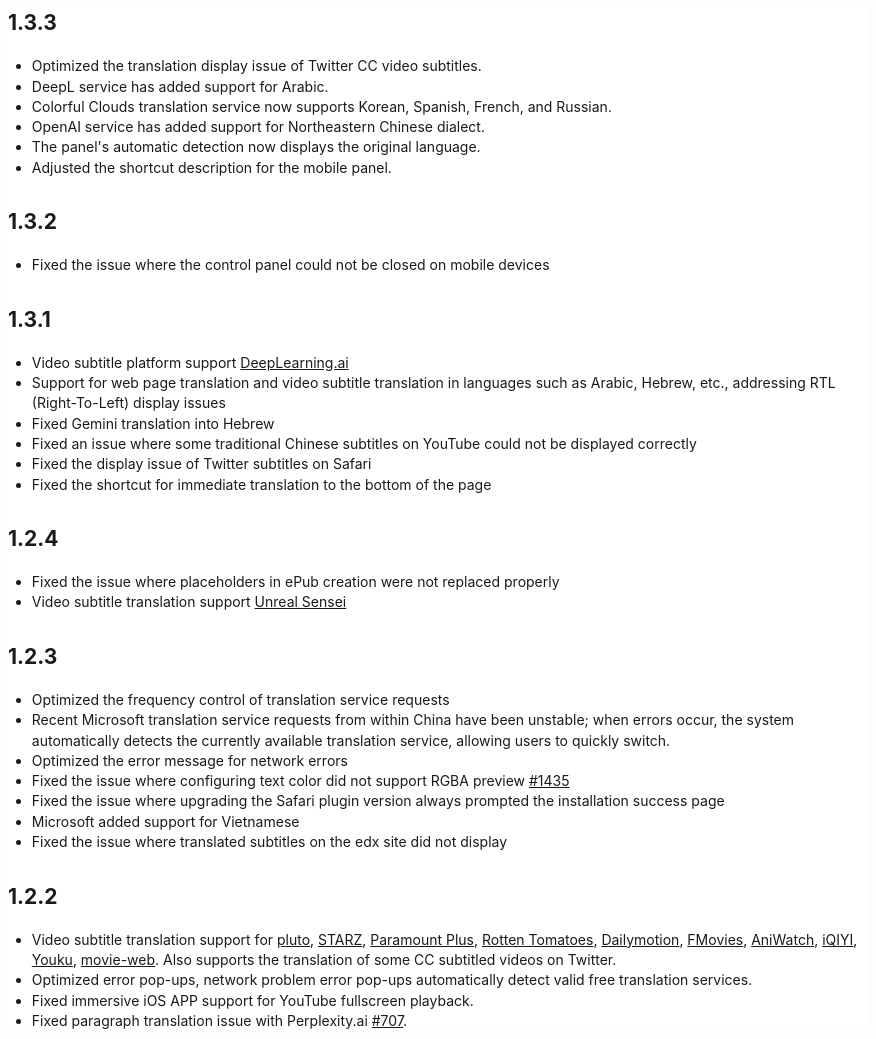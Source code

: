 ## 1.3.3

- Optimized the translation display issue of Twitter CC video subtitles.
- DeepL service has added support for Arabic.
- Colorful Clouds translation service now supports Korean, Spanish, French, and Russian.
- OpenAI service has added support for Northeastern Chinese dialect.
- The panel's automatic detection now displays the original language.
- Adjusted the shortcut description for the mobile panel.

## 1.3.2

- Fixed the issue where the control panel could not be closed on mobile devices

## 1.3.1

- Video subtitle platform support [DeepLearning.ai](https://learn.deeplearning.ai)
- Support for web page translation and video subtitle translation in languages such as Arabic, Hebrew, etc., addressing RTL (Right-To-Left) display issues
- Fixed Gemini translation into Hebrew
- Fixed an issue where some traditional Chinese subtitles on YouTube could not be displayed correctly
- Fixed the display issue of Twitter subtitles on Safari
- Fixed the shortcut for immediate translation to the bottom of the page

## 1.2.4

- Fixed the issue where placeholders in ePub creation were not replaced properly
- Video subtitle translation support [Unreal Sensei](https://www.unrealsenseiacademy.com/)

## 1.2.3

- Optimized the frequency control of translation service requests
- Recent Microsoft translation service requests from within China have been unstable; when errors occur, the system automatically detects the currently available translation service, allowing users to quickly switch.
- Optimized the error message for network errors
- Fixed the issue where configuring text color did not support RGBA preview [#1435](https://github.com/immersive-translate/immersive-translate/issues/1435)
- Fixed the issue where upgrading the Safari plugin version always prompted the installation success page
- Microsoft added support for Vietnamese
- Fixed the issue where translated subtitles on the edx site did not display

## 1.2.2

- Video subtitle translation support for [pluto](https://pluto.tv/), [STARZ](https://www.starz.com/), [Paramount Plus](https://www.paramountplus.com/), [Rotten Tomatoes](https://www.rottentomatoes.com/), [Dailymotion](https://www.dailymotion.com/), [FMovies](https://fmoviesz.to/), [AniWatch](https://aniwatch.to/), [iQIYI](https://www.iq.com/), [Youku](https://www.youku.tv/), [movie-web](https://movie-web.app/). Also supports the translation of some CC subtitled videos on Twitter.
- Optimized error pop-ups, network problem error pop-ups automatically detect valid free translation services.
- Fixed immersive iOS APP support for YouTube fullscreen playback.
- Fixed paragraph translation issue with Perplexity.ai [#707](https://github.com/immersive-translate/immersive-translate/issues/707).
